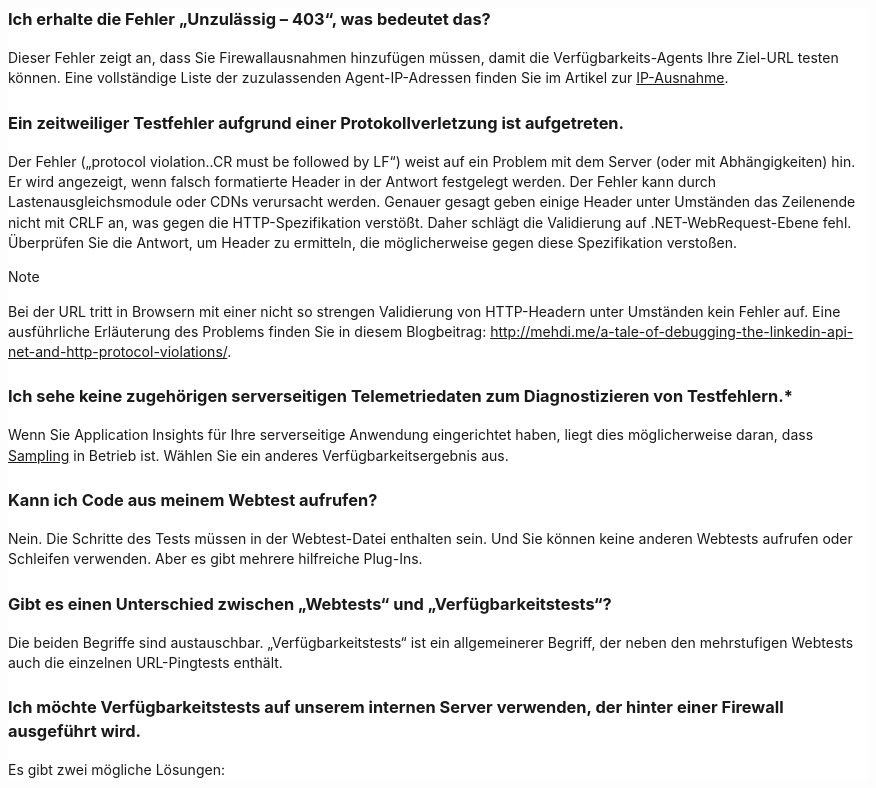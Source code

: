 ### <a name="i-am-getting--403-forbidden-errors-what-does-this-mean"></a>Ich erhalte die Fehler „Unzulässig – 403“, was bedeutet das?

Dieser Fehler zeigt an, dass Sie Firewallausnahmen hinzufügen müssen, damit die Verfügbarkeits-Agents Ihre Ziel-URL testen können. Eine vollständige Liste der zuzulassenden Agent-IP-Adressen finden Sie im Artikel zur [IP-Ausnahme](./ip-addresses.md#availability-tests).

### <a name="intermittent-test-failure-with-a-protocol-violation-error"></a>Ein zeitweiliger Testfehler aufgrund einer Protokollverletzung ist aufgetreten.

Der Fehler („protocol violation..CR must be followed by LF“) weist auf ein Problem mit dem Server (oder mit Abhängigkeiten) hin. Er wird angezeigt, wenn falsch formatierte Header in der Antwort festgelegt werden. Der Fehler kann durch Lastenausgleichsmodule oder CDNs verursacht werden. Genauer gesagt geben einige Header unter Umständen das Zeilenende nicht mit CRLF an, was gegen die HTTP-Spezifikation verstößt. Daher schlägt die Validierung auf .NET-WebRequest-Ebene fehl. Überprüfen Sie die Antwort, um Header zu ermitteln, die möglicherweise gegen diese Spezifikation verstoßen.

> [!NOTE]
> Bei der URL tritt in Browsern mit einer nicht so strengen Validierung von HTTP-Headern unter Umständen kein Fehler auf. Eine ausführliche Erläuterung des Problems finden Sie in diesem Blogbeitrag: http://mehdi.me/a-tale-of-debugging-the-linkedin-api-net-and-http-protocol-violations/.  

### <a name="i-dont-see-any-related-server-side-telemetry-to-diagnose-test-failures"></a>Ich sehe keine zugehörigen serverseitigen Telemetriedaten zum Diagnostizieren von Testfehlern.*

Wenn Sie Application Insights für Ihre serverseitige Anwendung eingerichtet haben, liegt dies möglicherweise daran, dass [Sampling](./sampling.md) in Betrieb ist. Wählen Sie ein anderes Verfügbarkeitsergebnis aus.

### <a name="can-i-call-code-from-my-web-test"></a>Kann ich Code aus meinem Webtest aufrufen?

Nein. Die Schritte des Tests müssen in der Webtest-Datei enthalten sein. Und Sie können keine anderen Webtests aufrufen oder Schleifen verwenden. Aber es gibt mehrere hilfreiche Plug-Ins.


### <a name="is-there-a-difference-between-web-tests-and-availability-tests"></a>Gibt es einen Unterschied zwischen „Webtests“ und „Verfügbarkeitstests“?

Die beiden Begriffe sind austauschbar. „Verfügbarkeitstests“ ist ein allgemeinerer Begriff, der neben den mehrstufigen Webtests auch die einzelnen URL-Pingtests enthält.

### <a name="id-like-to-use-availability-tests-on-our-internal-server-that-runs-behind-a-firewall"></a>Ich möchte Verfügbarkeitstests auf unserem internen Server verwenden, der hinter einer Firewall ausgeführt wird.

   Es gibt zwei mögliche Lösungen:
